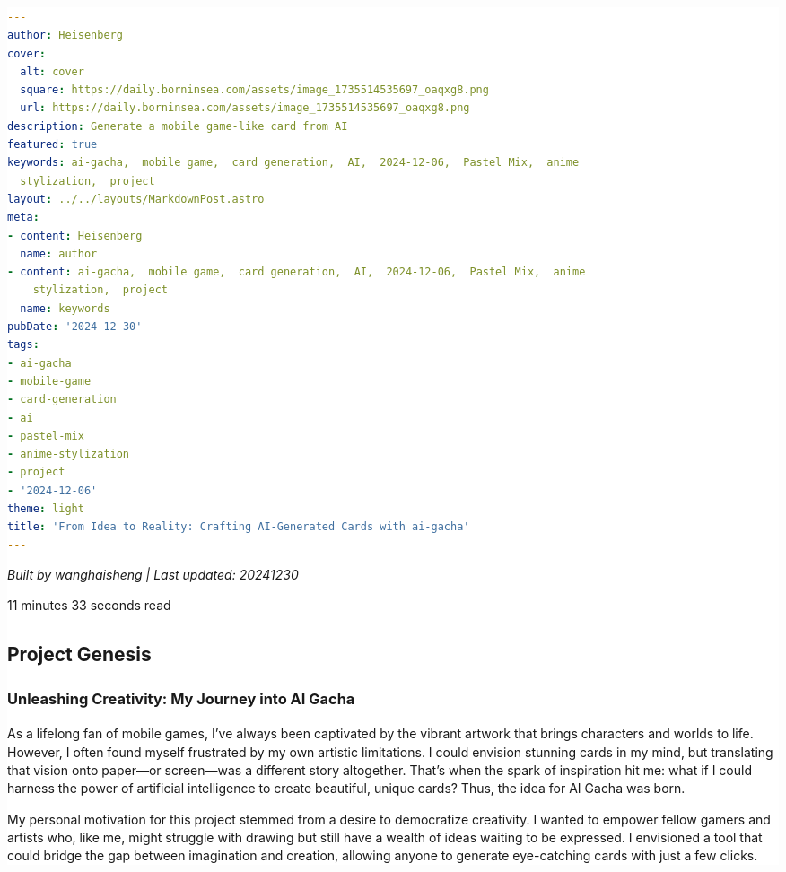 ```yaml
---
author: Heisenberg
cover:
  alt: cover
  square: https://daily.borninsea.com/assets/image_1735514535697_oaqxg8.png
  url: https://daily.borninsea.com/assets/image_1735514535697_oaqxg8.png
description: Generate a mobile game-like card from AI
featured: true
keywords: ai-gacha,  mobile game,  card generation,  AI,  2024-12-06,  Pastel Mix,  anime
  stylization,  project
layout: ../../layouts/MarkdownPost.astro
meta:
- content: Heisenberg
  name: author
- content: ai-gacha,  mobile game,  card generation,  AI,  2024-12-06,  Pastel Mix,  anime
    stylization,  project
  name: keywords
pubDate: '2024-12-30'
tags:
- ai-gacha
- mobile-game
- card-generation
- ai
- pastel-mix
- anime-stylization
- project
- '2024-12-06'
theme: light
title: 'From Idea to Reality: Crafting AI-Generated Cards with ai-gacha'
---
```




*Built by wanghaisheng | Last updated: 20241230*

11 minutes 33 seconds  read
## Project Genesis

### Unleashing Creativity: My Journey into AI Gacha

As a lifelong fan of mobile games, I’ve always been captivated by the vibrant artwork that brings characters and worlds to life. However, I often found myself frustrated by my own artistic limitations. I could envision stunning cards in my mind, but translating that vision onto paper—or screen—was a different story altogether. That’s when the spark of inspiration hit me: what if I could harness the power of artificial intelligence to create beautiful, unique cards? Thus, the idea for AI Gacha was born.

My personal motivation for this project stemmed from a desire to democratize creativity. I wanted to empower fellow gamers and artists who, like me, might struggle with drawing but still have a wealth of ideas waiting to be expressed. I envisioned a tool that could bridge the gap between imagination and creation, allowing anyone to generate eye-catching cards with just a few clicks.
